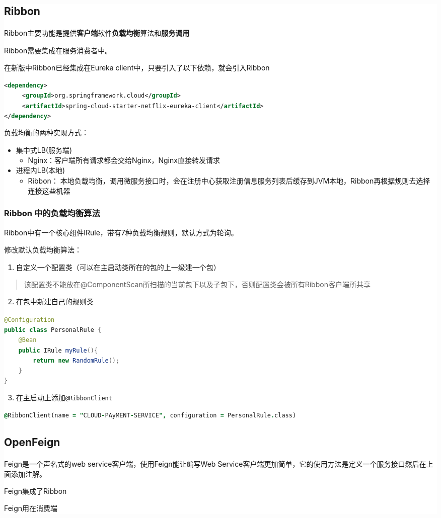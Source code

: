 ## Ribbon

Ribbon主要功能是提供**客户端**软件**负载均衡**算法和**服务调用**

Ribbon需要集成在服务消费者中。

在新版中Ribbon已经集成在Eureka client中，只要引入了以下依赖，就会引入Ribbon

```xml 
<dependency>
     <groupId>org.springframework.cloud</groupId>
     <artifactId>spring-cloud-starter-netflix-eureka-client</artifactId>
</dependency>
```

负载均衡的两种实现方式：

- 集中式LB(服务端)
  - Nginx：客户端所有请求都会交给Nginx，Nginx直接转发请求
- 进程内LB(本地)
  - Ribbon： 本地负载均衡，调用微服务接口时，会在注册中心获取注册信息服务列表后缓存到JVM本地，Ribbon再根据规则去选择连接这些机器

### Ribbon 中的负载均衡算法

Ribbon中有一个核心组件IRule，带有7种负载均衡规则，默认方式为轮询。

修改默认负载均衡算法：

1. 自定义一个配置类（可以在主启动类所在的包的上一级建一个包）

> 该配置类不能放在@ComponentScan所扫描的当前包下以及子包下，否则配置类会被所有Ribbon客户端所共享

2. 在包中新建自己的规则类

```java
@Configuration
public class PersonalRule {
    @Bean
    public IRule myRule(){
        return new RandomRule();
    }
}
```

3. 在主启动上添加`@RibbonClient` 

```j
@RibbonClient(name = "CLOUD-PAyMENT-SERVICE", configuration = PersonalRule.class)
```

## OpenFeign

Feign是一个声名式的web service客户端，使用Feign能让编写Web Service客户端更加简单，它的使用方法是定义一个服务接口然后在上面添加注解。

Feign集成了Ribbon

Feign用在消费端
